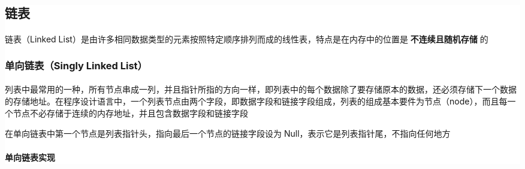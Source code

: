 ## 链表

链表（Linked List）是由许多相同数据类型的元素按照特定顺序排列而成的线性表，特点是在内存中的位置是 **不连续且随机存储** 的

### 单向链表（Singly Linked List）

列表中最常用的一种，所有节点串成一列，并且指针所指的方向一样，即列表中的每个数据除了要存储原本的数据，还必须存储下一个数据的存储地址。在程序设计语言中，一个列表节点由两个字段，即数据字段和链接字段组成，列表的组成基本要件为节点（node），而且每一个节点不必存储于连续的内存地址，并且包含数据字段和链接字段

在单向链表中第一个节点是列表指针头，指向最后一个节点的链接字段设为 Null，表示它是列表指针尾，不指向任何地方

#### 单向链表实现
